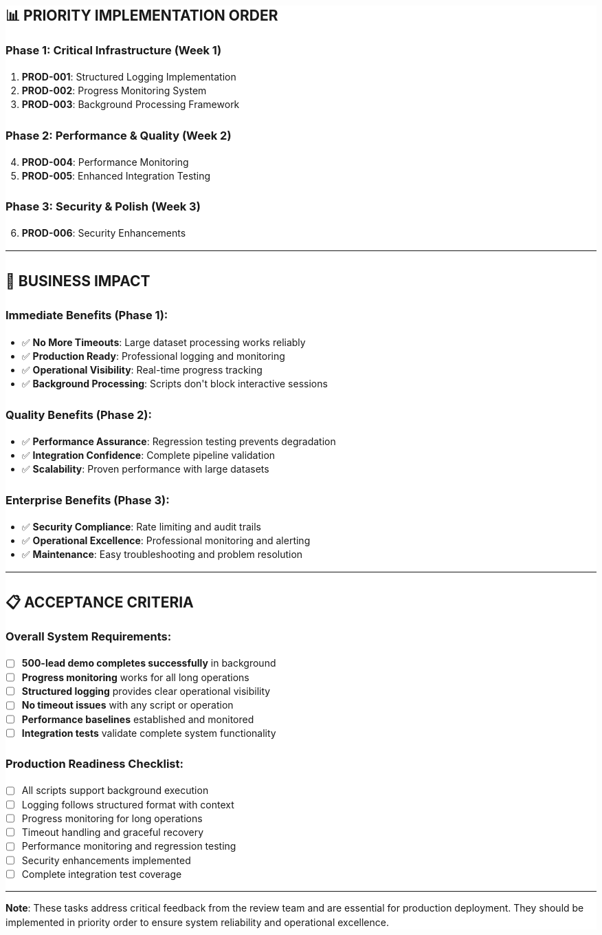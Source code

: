 
## 📊 **PRIORITY IMPLEMENTATION ORDER**

### **Phase 1: Critical Infrastructure (Week 1)**
1. **PROD-001**: Structured Logging Implementation
2. **PROD-002**: Progress Monitoring System
3. **PROD-003**: Background Processing Framework

### **Phase 2: Performance & Quality (Week 2)**
4. **PROD-004**: Performance Monitoring
5. **PROD-005**: Enhanced Integration Testing

### **Phase 3: Security & Polish (Week 3)**
6. **PROD-006**: Security Enhancements

---

## 🎯 **BUSINESS IMPACT**

### **Immediate Benefits (Phase 1):**
- ✅ **No More Timeouts**: Large dataset processing works reliably
- ✅ **Production Ready**: Professional logging and monitoring
- ✅ **Operational Visibility**: Real-time progress tracking
- ✅ **Background Processing**: Scripts don't block interactive sessions

### **Quality Benefits (Phase 2):**
- ✅ **Performance Assurance**: Regression testing prevents degradation
- ✅ **Integration Confidence**: Complete pipeline validation
- ✅ **Scalability**: Proven performance with large datasets

### **Enterprise Benefits (Phase 3):**
- ✅ **Security Compliance**: Rate limiting and audit trails
- ✅ **Operational Excellence**: Professional monitoring and alerting
- ✅ **Maintenance**: Easy troubleshooting and problem resolution

---

## 📋 **ACCEPTANCE CRITERIA**

### **Overall System Requirements:**
- [ ] **500-lead demo completes successfully** in background
- [ ] **Progress monitoring** works for all long operations  
- [ ] **Structured logging** provides clear operational visibility
- [ ] **No timeout issues** with any script or operation
- [ ] **Performance baselines** established and monitored
- [ ] **Integration tests** validate complete system functionality

### **Production Readiness Checklist:**
- [ ] All scripts support background execution
- [ ] Logging follows structured format with context
- [ ] Progress monitoring for long operations
- [ ] Timeout handling and graceful recovery
- [ ] Performance monitoring and regression testing
- [ ] Security enhancements implemented
- [ ] Complete integration test coverage

---

**Note**: These tasks address critical feedback from the review team and are essential for production deployment. They should be implemented in priority order to ensure system reliability and operational excellence.